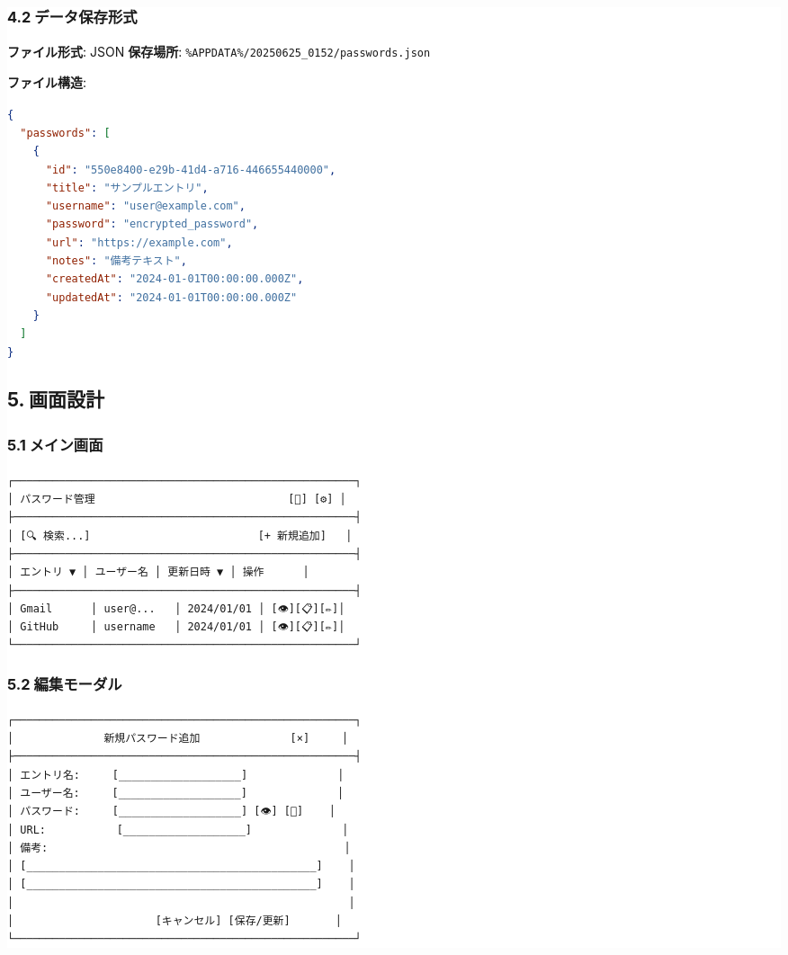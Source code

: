 ### 4.2 データ保存形式

**ファイル形式**: JSON
**保存場所**: `%APPDATA%/20250625_0152/passwords.json`

**ファイル構造**:
```json
{
  "passwords": [
    {
      "id": "550e8400-e29b-41d4-a716-446655440000",
      "title": "サンプルエントリ",
      "username": "user@example.com",
      "password": "encrypted_password",
      "url": "https://example.com",
      "notes": "備考テキスト",
      "createdAt": "2024-01-01T00:00:00.000Z",
      "updatedAt": "2024-01-01T00:00:00.000Z"
    }
  ]
}
```

## 5. 画面設計

### 5.1 メイン画面

```
┌─────────────────────────────────────────────────────┐
│ パスワード管理                              [🌙] [⚙] │
├─────────────────────────────────────────────────────┤
│ [🔍 検索...]                          [+ 新規追加]   │
├─────────────────────────────────────────────────────┤
│ エントリ ▼ │ ユーザー名 │ 更新日時 ▼ │ 操作      │
├─────────────────────────────────────────────────────┤
│ Gmail      │ user@...   │ 2024/01/01 │ [👁][📋][✏]│
│ GitHub     │ username   │ 2024/01/01 │ [👁][📋][✏]│
└─────────────────────────────────────────────────────┘
```

### 5.2 編集モーダル

```
┌─────────────────────────────────────────────────────┐
│              新規パスワード追加              [×]     │
├─────────────────────────────────────────────────────┤
│ エントリ名:     [___________________]              │
│ ユーザー名:     [___________________]              │
│ パスワード:     [___________________] [👁] [🎲]    │
│ URL:           [___________________]              │
│ 備考:                                              │
│ [_____________________________________________]    │
│ [_____________________________________________]    │
│                                                    │
│                      [キャンセル] [保存/更新]       │
└─────────────────────────────────────────────────────┘
```
